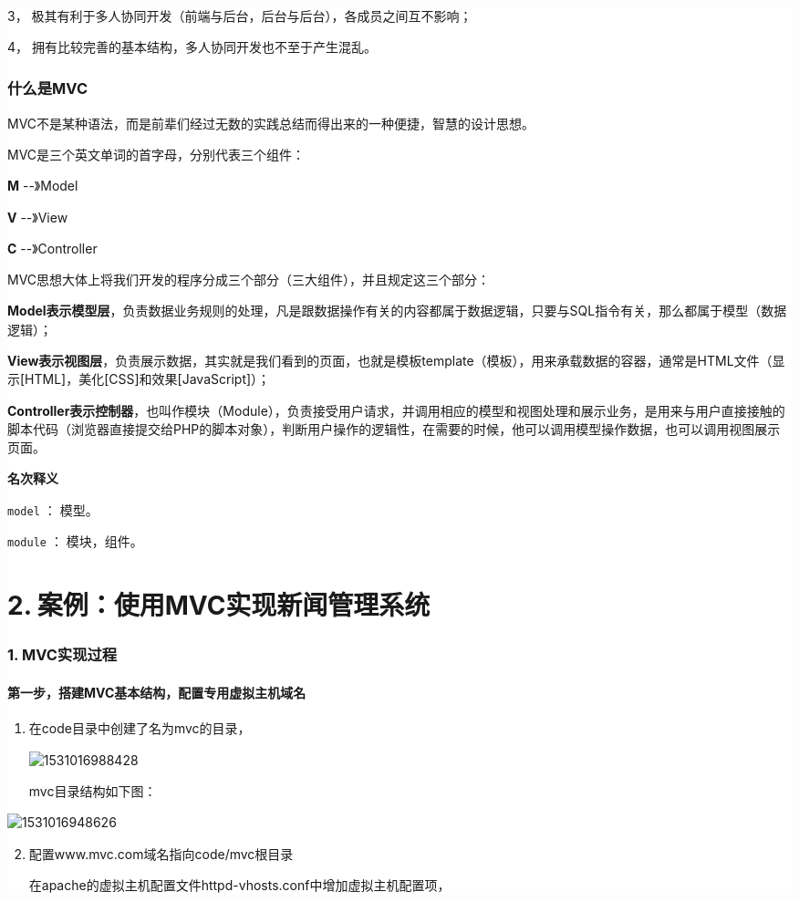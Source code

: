 3，  极其有利于多人协同开发（前端与后台，后台与后台），各成员之间互不影响；

4，  拥有比较完善的基本结构，多人协同开发也不至于产生混乱。



### 什么是MVC

MVC不是某种语法，而是前辈们经过无数的实践总结而得出来的一种便捷，智慧的设计思想。

 

MVC是三个英文单词的首字母，分别代表三个组件：

**M** --》Model

**V** --》View

**C** --》Controller

 

MVC思想大体上将我们开发的程序分成三个部分（三大组件），并且规定这三个部分：

**Model表示模型层**，负责数据业务规则的处理，凡是跟数据操作有关的内容都属于数据逻辑，只要与SQL指令有关，那么都属于模型（数据逻辑）；

 

**View表示视图层**，负责展示数据，其实就是我们看到的页面，也就是模板template（模板），用来承载数据的容器，通常是HTML文件（显示[HTML]，美化[CSS]和效果[JavaScript]）；

 

**Controller表示控制器**，也叫作模块（Module），负责接受用户请求，并调用相应的模型和视图处理和展示业务，是用来与用户直接接触的脚本代码（浏览器直接提交给PHP的脚本对象），判断用户操作的逻辑性，在需要的时候，他可以调用模型操作数据，也可以调用视图展示页面。



**名次释义**

``model``  ： 模型。

``module``   ：  模块，组件。



# 2. 案例：使用MVC实现新闻管理系统

### 1. MVC实现过程

#### 第一步，搭建MVC基本结构，配置专用虚拟主机域名

1. 在code目录中创建了名为mvc的目录，

   ![1531016988428](7.png)

   mvc目录结构如下图：

![1531016948626](6.png)

2. 配置www.mvc.com域名指向code/mvc根目录

   在apache的虚拟主机配置文件httpd-vhosts.conf中增加虚拟主机配置项，

